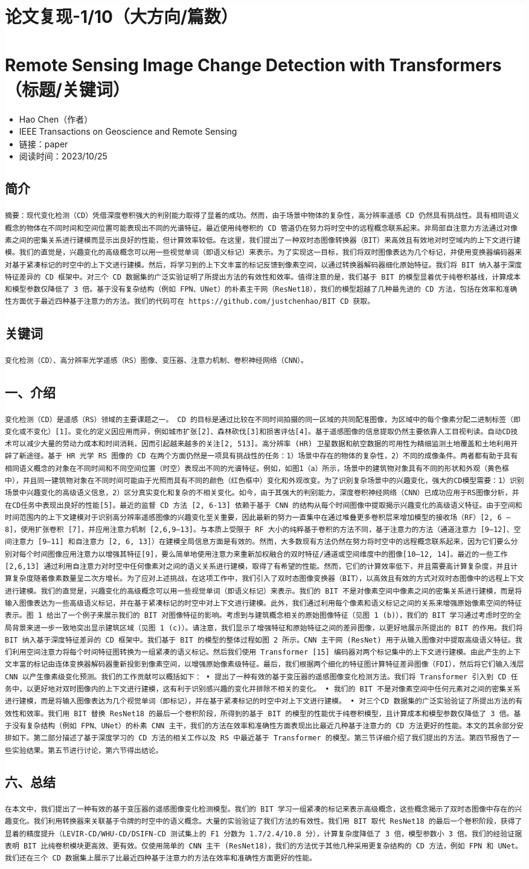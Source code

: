 # 论文复现-1/10（大方向/篇数）
# Remote Sensing Image Change Detection with Transformers（标题/关键词）
- Hao Chen（作者）
- IEEE Transactions on Geoscience and Remote Sensing
- 链接：paper
- 阅读时间：2023/10/25

## 简介
    摘要：现代变化检测（CD）凭借深度卷积强大的判别能力取得了显着的成功。然而，由于场景中物体的复杂性，高分辨率遥感 CD 仍然具有挑战性。具有相同语义概念的物体在不同时间和空间位置可能表现出不同的光谱特征。最近使用纯卷积的 CD 管道仍在努力将时空中的远程概念联系起来。非局部自注意力方法通过对像素之间的密集关系进行建模而显示出良好的性能，但计算效率较低。在这里，我们提出了一种双时态图像转换器（BIT）来高效且有效地对时空域内的上下文进行建模。我们的直觉是，兴趣变化的高级概念可以用一些视觉单词（即语义标记）来表示。为了实现这一目标，我们将双时图像表达为几个标记，并使用变换器编码器来对基于紧凑标记的时空中的上下文进行建模。然后，将学习到的上下文丰富的标记反馈到像素空间，以通过转换器解码器细化原始特征。我们将 BIT 纳入基于深度特征差异的 CD 框架中。对三个 CD 数据集的广泛实验证明了所提出方法的有效性和效率。值得注意的是，我们基于 BIT 的模型显着优于纯卷积基线，计算成本和模型参数仅降低了 3 倍。基于没有复杂结构（例如 FPN、UNet）的朴素主干网（ResNet18），我们的模型超越了几种最先进的 CD 方法，包括在效率和准确性方面优于最近四种基于注意力的方法。我们的代码可在 https://github.com/justchenhao/BIT CD 获取。  

## 关键词
    变化检测（CD）、高分辨率光学遥感（RS）图像、变压器、注意力机制、卷积神经网络（CNN）。  

## 一、介绍
    变化检测（CD）是遥感（RS）领域的主要课题之一。 CD 的目标是通过比较在不同时间拍摄的同一区域的共同配准图像，为区域中的每个像素分配二进制标签（即变化或不变化）[1]。变化的定义因应用而异，例如城市扩张[2]、森林砍伐[3]和损害评估[4]。基于遥感图像的信息提取仍然主要依靠人工目视判读。自动CD技术可以减少大量的劳动力成本和时间消耗，因而引起越来越多的关注[2, 513]。高分辨率 (HR) 卫星数据和航空数据的可用性为精细监测土地覆盖和土地利用开辟了新途径。基于 HR 光学 RS 图像的 CD 在两个方面仍然是一项具有挑战性的任务：1）场景中存在的物体的复杂性，2）不同的成像条件。两者都有助于具有相同语义概念的对象在不同时间和不同空间位置（时空）表现出不同的光谱特征。例如，如图1（a）所示，场景中的建筑物对象具有不同的形状和外观（黄色框中），并且同一建筑物对象在不同时间可能由于光照而具有不同的颜色（红色框中）变化和外观改变。为了识别复杂场景中的兴趣变化，强大的CD模型需要：1）识别场景中兴趣变化的高级语义信息，2）区分真实变化和复杂的不相关变化。如今，由于其强大的判别能力，深度卷积神经网络（CNN）已成功应用于RS图像分析，并在CD任务中表现出良好的性能[5]。最近的监督 CD 方法 [2, 6-13] 依赖于基于 CNN 的结构从每个时间图像中提取揭示兴趣变化的高级语义特征。由于空间和时间范围内的上下文建模对于识别高分辨率遥感图像的兴趣变化至关重要，因此最新的努力一直集中在通过堆叠更多卷积层来增加模型的接收场（RF）[2, 6 –8]，使用扩张卷积 [7]，并应用注意力机制 [2,6,9–13]。与本质上受限于 RF 大小的纯粹基于卷积的方法不同，基于注意力的方法（通道注意力 [9–12]、空间注意力 [9–11] 和自注意力 [2, 6, 13]）在建模全局信息方面是有效的。然而，大多数现有方法仍然在努力将时空中的远程概念联系起来，因为它们要么分别对每个时间图像应用注意力以增强其特征[9]，要么简单地使用注意力来重新加权融合的双时特征/通道或空间维度中的图像[10–12, 14]。最近的一些工作 [2,6,13] 通过利用自注意力对时空中任何像素对之间的语义关系进行建模，取得了有希望的性能。然而，它们的计算效率低下，并且需要高计算复杂度，并且计算复杂度随着像素数量呈二次方增长。为了应对上述挑战，在这项工作中，我们引入了双时态图像变换器（BIT），以高效且有效的方式对双时态图像中的远程上下文进行建模。我们的直觉是，兴趣变化的高级概念可以用一些视觉单词（即语义标记）来表示。我们的 BIT 不是对像素空间中像素之间的密集关系进行建模，而是将输入图像表达为一些高级语义标记，并在基于紧凑标记的时空中对上下文进行建模。此外，我们通过利用每个像素和语义标记之间的关系来增强原始像素空间的特征表示。图 1 给出了一个例子来展示我们的 BIT 对图像特征的影响。考虑到与建筑概念相关的原始图像特征（见图 1 (b)），我们的 BIT 学习通过考虑时空的全局背景来进一步一致地突出显示建筑区域（见图 1 (c)）。请注意，我们显示了增强特征和原始特征之间的差异图像，以更好地展示所提出的 BIT 的作用。我们将 BIT 纳入基于深度特征差异的 CD 框架中。我们基于 BIT 的模型的整体过程如图 2 所示。CNN 主干网 (ResNet) 用于从输入图像对中提取高级语义特征。我们利用空间注意力将每个时间特征图转换为一组紧凑的语义标记。然后我们使用 Transformer [15] 编码器对两个标记集中的上下文进行建模。由此产生的上下文丰富的标记由连体变换器解码器重新投影到像素空间，以增强原始像素级特征。最后，我们根据两个细化的特征图计算特征差异图像（FDI），然后将它们输入浅层 CNN 以产生像素级变化预测。我们的工作贡献可以概括如下： • 提出了一种有效的基于变压器的遥感图像变化检测方法。我们将 Transformer 引入到 CD 任务中，以更好地对双时图像内的上下文进行建模，这有利于识别感兴趣的变化并排除不相关的变化。 • 我们的 BIT 不是对像素空间中任何元素对之间的密集关系进行建模，而是将输入图像表达为几个视觉单词（即标记），并在基于紧凑标记的时空中对上下文进行建模。 • 对三个CD 数据集的广泛实验验证了所提出方法的有效性和效率。我们用 BIT 替换 ResNet18 的最后一个卷积阶段，所得到的基于 BIT 的模型的性能优于纯卷积模型，且计算成本和模型参数仅降低了 3 倍。基于没有复杂结构（例如 FPN、UNet）的朴素 CNN 主干，我们的方法在效率和准确性方面表现出比最近几种基于注意力的 CD 方法更好的性能。本文的其余部分安排如下。第二部分描述了基于深度学习的 CD 方法的相关工作以及 RS 中最近基于 Transformer 的模型。第三节详细介绍了我们提出的方法。第四节报告了一些实验结果。第五节进行讨论，第六节得出结论。  

## 六、总结
    在本文中，我们提出了一种有效的基于变压器的遥感图像变化检测模型。我们的 BIT 学习一组紧凑的标记来表示高级概念，这些概念揭示了双时态图像中存在的兴趣变化。我们利用转换器来关联基于令牌的时空中的语义概念。大量的实验验证了我们方法的有效性。我们用 BIT 取代 ResNet18 的最后一个卷积阶段，获​​得了显着的精度提升（LEVIR-CD/WHU-CD/DSIFN-CD 测试集上的 F1 分数为 1.7/2.4/10.8 分），计算复杂度降低了 3 倍，模型参数小 3 倍。我们的经验证据表明 BIT 比纯卷积模块更高效、更有效。仅使用简单的 CNN 主干 (ResNet18)，我们的方法优于其他几种采用更复杂结构的 CD 方法，例如 FPN 和 UNet。我们还在三个 CD 数据集上展示了比最近四种基于注意力的方法在效率和准确性方面更好的性能。  

